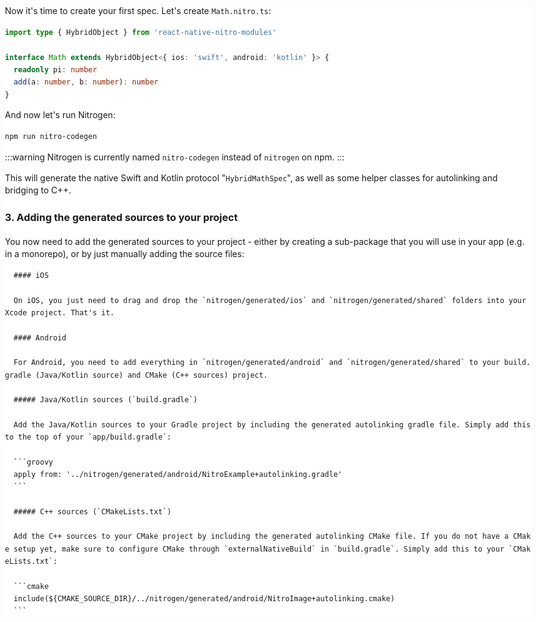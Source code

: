   Now it's time to create your first spec. Let's create `Math.nitro.ts`:

  ```ts title="Math.nitro.ts"
  import type { HybridObject } from 'react-native-nitro-modules'

  interface Math extends HybridObject<{ ios: 'swift', android: 'kotlin' }> {
    readonly pi: number
    add(a: number, b: number): number
  }
  ```

  And now let's run Nitrogen:

  ```sh
  npm run nitro-codegen
  ```

  :::warning
  Nitrogen is currently named `nitro-codegen` instead of `nitrogen` on npm.
  :::

  This will generate the native Swift and Kotlin protocol "`HybridMathSpec`", as well as some helper classes for autolinking and bridging to C++.

  ### 3. Adding the generated sources to your project

  You now need to add the generated sources to your project - either by creating a sub-package that you will use in your app (e.g. in a monorepo), or by just manually adding the source files:

  <Tabs>
    <TabItem value="manually" label="Manually">

      #### iOS

      On iOS, you just need to drag and drop the `nitrogen/generated/ios` and `nitrogen/generated/shared` folders into your Xcode project. That's it.

      #### Android

      For Android, you need to add everything in `nitrogen/generated/android` and `nitrogen/generated/shared` to your build.gradle (Java/Kotlin source) and CMake (C++ sources) project.

      ##### Java/Kotlin sources (`build.gradle`)

      Add the Java/Kotlin sources to your Gradle project by including the generated autolinking gradle file. Simply add this to the top of your `app/build.gradle`:

      ```groovy
      apply from: '../nitrogen/generated/android/NitroExample+autolinking.gradle'
      ```

      ##### C++ sources (`CMakeLists.txt`)

      Add the C++ sources to your CMake project by including the generated autolinking CMake file. If you do not have a CMake setup yet, make sure to configure CMake through `externalNativeBuild` in `build.gradle`. Simply add this to your `CMakeLists.txt`:

      ```cmake
      include(${CMAKE_SOURCE_DIR}/../nitrogen/generated/android/NitroImage+autolinking.cmake)
      ```
